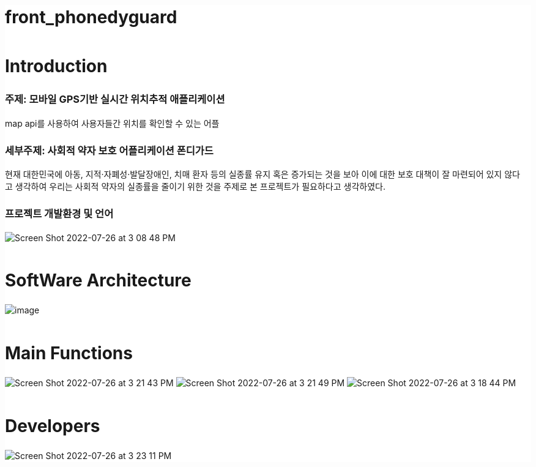 # front_phonedyguard

# Introduction
### 주제: 모바일 GPS기반 실시간 위치추적 애플리케이션
map api를 사용하여 사용자들간 위치를 확인할 수 있는 어플

### 세부주제: 사회적 약자 보호 어플리케이션 폰디가드
현재 대한민국에 아동, 지적·자폐성·발달장애인, 치매 환자 등의 실종률 유지 혹은 증가되는 것을 보아 이에 대한 보호 대책이 잘 마련되어 있지 않다고 생각하여 우리는 사회적 약자의 실종률을 줄이기 위한 것을 주제로 본 프로젝트가 필요하다고 생각하였다. 

### 프로젝트 개발환경 및 언어
<img width="1644" alt="Screen Shot 2022-07-26 at 3 08 48 PM" src="https://user-images.githubusercontent.com/61305083/180935918-4c403a13-635e-4284-b945-8a0c1678282c.png">

# SoftWare Architecture
<img width="1592" alt="image" src="https://user-images.githubusercontent.com/61305083/180936341-9664ddf4-d07e-48f7-82da-5f984e75889a.png">

# Main Functions
<img width="661" alt="Screen Shot 2022-07-26 at 3 21 43 PM" src="https://user-images.githubusercontent.com/61305083/180938052-7b50e25a-d387-4b1f-8c48-3c36ae2221a2.png">

<img width="658" alt="Screen Shot 2022-07-26 at 3 21 49 PM" src="https://user-images.githubusercontent.com/61305083/180937788-596484c1-738d-4bb0-a901-6f2776564a2b.png">

<img width="1471" alt="Screen Shot 2022-07-26 at 3 18 44 PM" src="https://user-images.githubusercontent.com/61305083/180938128-0be5f3c7-1909-4e2d-acde-9c34a58da280.png">

# Developers
<img width="1149" alt="Screen Shot 2022-07-26 at 3 23 11 PM" src="https://user-images.githubusercontent.com/61305083/180937777-3982102f-5b11-4280-aa75-734ca6923787.png">
